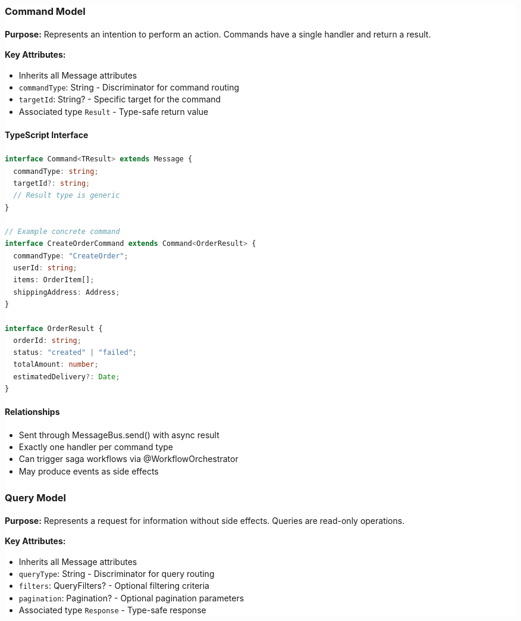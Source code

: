 ### Command Model

**Purpose:** Represents an intention to perform an action. Commands have a single handler and return a result.

**Key Attributes:**
- Inherits all Message attributes
- `commandType`: String - Discriminator for command routing
- `targetId`: String? - Specific target for the command
- Associated type `Result` - Type-safe return value

#### TypeScript Interface
```typescript
interface Command<TResult> extends Message {
  commandType: string;
  targetId?: string;
  // Result type is generic
}

// Example concrete command
interface CreateOrderCommand extends Command<OrderResult> {
  commandType: "CreateOrder";
  userId: string;
  items: OrderItem[];
  shippingAddress: Address;
}

interface OrderResult {
  orderId: string;
  status: "created" | "failed";
  totalAmount: number;
  estimatedDelivery?: Date;
}
```

#### Relationships
- Sent through MessageBus.send() with async result
- Exactly one handler per command type
- Can trigger saga workflows via @WorkflowOrchestrator
- May produce events as side effects

### Query Model

**Purpose:** Represents a request for information without side effects. Queries are read-only operations.

**Key Attributes:**
- Inherits all Message attributes
- `queryType`: String - Discriminator for query routing
- `filters`: QueryFilters? - Optional filtering criteria
- `pagination`: Pagination? - Optional pagination parameters
- Associated type `Response` - Type-safe response
